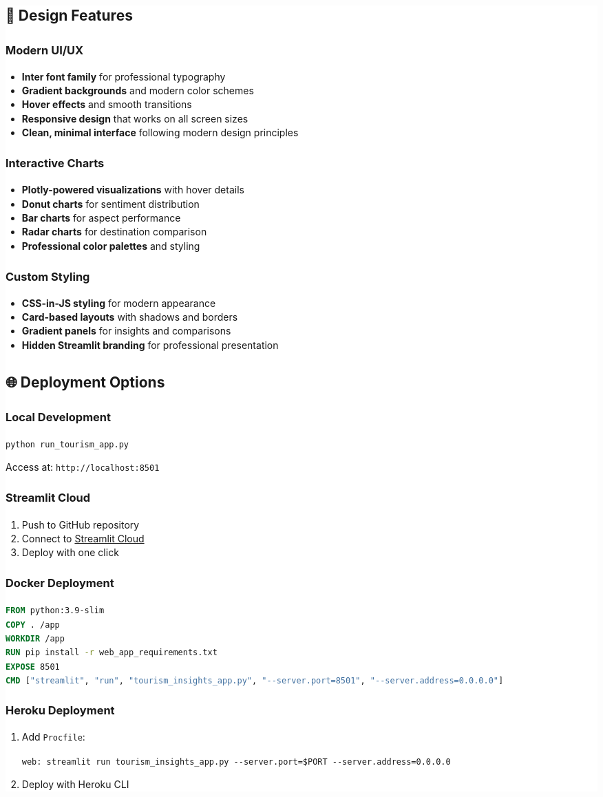 ## 🎨 Design Features

### Modern UI/UX
- **Inter font family** for professional typography
- **Gradient backgrounds** and modern color schemes
- **Hover effects** and smooth transitions
- **Responsive design** that works on all screen sizes
- **Clean, minimal interface** following modern design principles

### Interactive Charts
- **Plotly-powered visualizations** with hover details
- **Donut charts** for sentiment distribution
- **Bar charts** for aspect performance
- **Radar charts** for destination comparison
- **Professional color palettes** and styling

### Custom Styling
- **CSS-in-JS styling** for modern appearance
- **Card-based layouts** with shadows and borders
- **Gradient panels** for insights and comparisons
- **Hidden Streamlit branding** for professional presentation

## 🌐 Deployment Options

### Local Development
```bash
python run_tourism_app.py
```
Access at: `http://localhost:8501`

### Streamlit Cloud
1. Push to GitHub repository
2. Connect to [Streamlit Cloud](https://streamlit.io/cloud)
3. Deploy with one click

### Docker Deployment
```dockerfile
FROM python:3.9-slim
COPY . /app
WORKDIR /app
RUN pip install -r web_app_requirements.txt
EXPOSE 8501
CMD ["streamlit", "run", "tourism_insights_app.py", "--server.port=8501", "--server.address=0.0.0.0"]
```

### Heroku Deployment
1. Add `Procfile`:
   ```
   web: streamlit run tourism_insights_app.py --server.port=$PORT --server.address=0.0.0.0
   ```
2. Deploy with Heroku CLI
